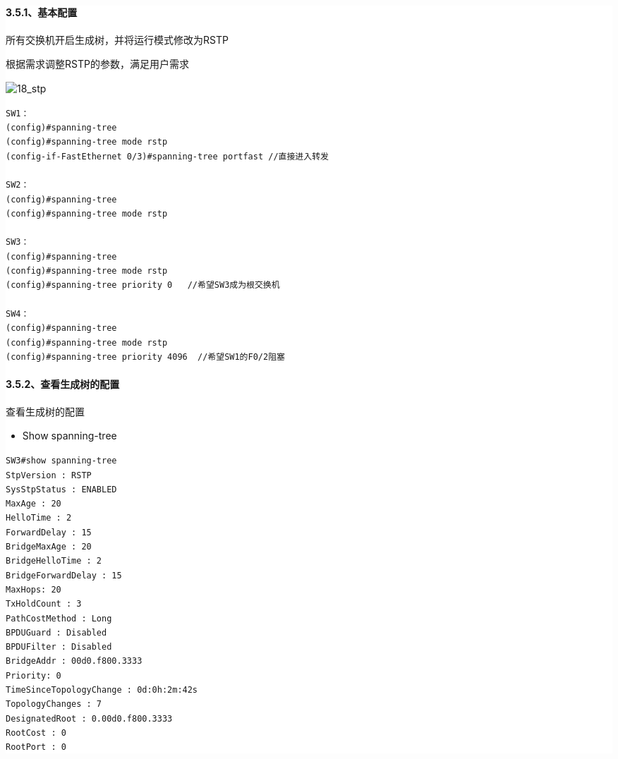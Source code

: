 #### 3.5.1、基本配置

所有交换机开启生成树，并将运行模式修改为RSTP

根据需求调整RSTP的参数，满足用户需求

![18_stp](http://images.zsjshao.cn/images/rs/09-stp/18_stp.png)

```
SW1：
(config)#spanning-tree 
(config)#spanning-tree mode rstp
(config-if-FastEthernet 0/3)#spanning-tree portfast //直接进入转发

SW2：
(config)#spanning-tree 
(config)#spanning-tree mode rstp

SW3：
(config)#spanning-tree 
(config)#spanning-tree mode rstp
(config)#spanning-tree priority 0   //希望SW3成为根交换机
 
SW4：
(config)#spanning-tree 
(config)#spanning-tree mode rstp
(config)#spanning-tree priority 4096  //希望SW1的F0/2阻塞
```

#### 3.5.2、查看生成树的配置

查看生成树的配置

- Show spanning-tree

```
SW3#show spanning-tree
StpVersion : RSTP
SysStpStatus : ENABLED
MaxAge : 20
HelloTime : 2
ForwardDelay : 15
BridgeMaxAge : 20
BridgeHelloTime : 2
BridgeForwardDelay : 15
MaxHops: 20
TxHoldCount : 3
PathCostMethod : Long
BPDUGuard : Disabled
BPDUFilter : Disabled
BridgeAddr : 00d0.f800.3333
Priority: 0
TimeSinceTopologyChange : 0d:0h:2m:42s
TopologyChanges : 7
DesignatedRoot : 0.00d0.f800.3333
RootCost : 0
RootPort : 0 
```
